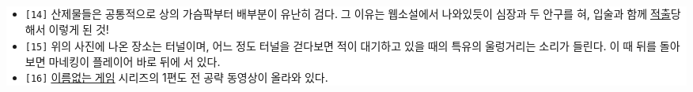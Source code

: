   * `[14]` 산제물들은 공통적으로 상의 가슴팍부터 배부분이 유난히 검다. 그 이유는 웹소설에서 나와있듯이 심장과 두 안구를 혀, 입술과 함께 [적출](%EC%A0%81%EC%B6%9C.md)당해서 이렇게 된 것!
  * `[15]` 위의 사진에 나온 장소는 터널이며, 어느 정도 터널을 걷다보면 적이 대기하고 있을 때의 특유의 울렁거리는 소리가 들린다. 이 때 뒤를 돌아보면 마네킹이 플레이어 바로 뒤에 서 있다.
  * `[16]` [이름없는 게임](%EC%9D%B4%EB%A6%84%EC%97%86%EB%8A%94%20%EA%B2%8C%EC%9E%84.md) 시리즈의 1편도 전 공략 동영상이 올라와 있다.

